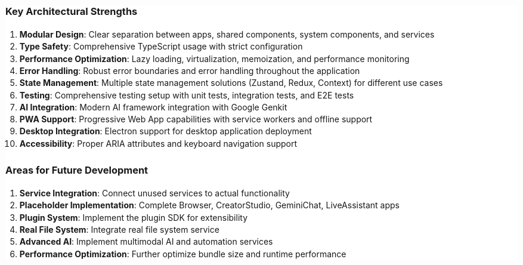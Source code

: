 ### Key Architectural Strengths

1. **Modular Design**: Clear separation between apps, shared components, system components, and services
2. **Type Safety**: Comprehensive TypeScript usage with strict configuration
3. **Performance Optimization**: Lazy loading, virtualization, memoization, and performance monitoring
4. **Error Handling**: Robust error boundaries and error handling throughout the application
5. **State Management**: Multiple state management solutions (Zustand, Redux, Context) for different use cases
6. **Testing**: Comprehensive testing setup with unit tests, integration tests, and E2E tests
7. **AI Integration**: Modern AI framework integration with Google Genkit
8. **PWA Support**: Progressive Web App capabilities with service workers and offline support
9. **Desktop Integration**: Electron support for desktop application deployment
10. **Accessibility**: Proper ARIA attributes and keyboard navigation support

### Areas for Future Development

1. **Service Integration**: Connect unused services to actual functionality
2. **Placeholder Implementation**: Complete Browser, CreatorStudio, GeminiChat, LiveAssistant apps
3. **Plugin System**: Implement the plugin SDK for extensibility
4. **Real File System**: Integrate real file system service
5. **Advanced AI**: Implement multimodal AI and automation services
6. **Performance Optimization**: Further optimize bundle size and runtime performance
